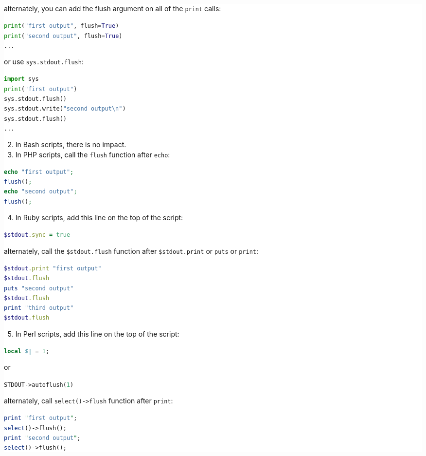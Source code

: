 alternately, you can add the flush argument on all of the `print` calls:

```python
print("first output", flush=True)
print("second output", flush=True)
...
```

or use `sys.stdout.flush`:

```python
import sys
print("first output")
sys.stdout.flush()
sys.stdout.write("second output\n")
sys.stdout.flush()
...
```

2. In Bash scripts, there is no impact.
3. In PHP scripts, call the `flush` function after `echo`:

```php
echo "first output";
flush();
echo "second output";
flush();
```

4. In Ruby scripts, add this line on the top of the script:

```ruby
$stdout.sync = true
```

alternately, call the `$stdout.flush` function after `$stdout.print` or `puts` or `print`:

```ruby
$stdout.print "first output"
$stdout.flush
puts "second output"
$stdout.flush
print "third output"
$stdout.flush
```

5. In Perl scripts, add this line on the top of the script:

```perl
local $| = 1;
```

or

```perl
STDOUT->autoflush(1)
```

alternately, call `select()->flush` function after `print`:

```perl
print "first output";
select()->flush();
print "second output";
select()->flush();
```
